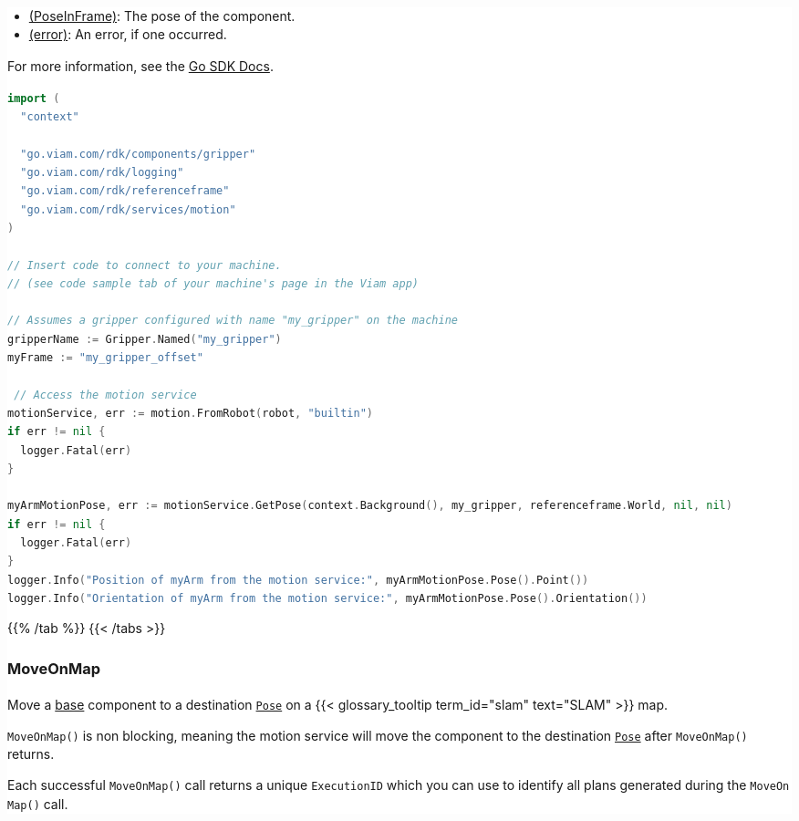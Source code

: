 - [(PoseInFrame)](https://pkg.go.dev/go.viam.com/rdk/referenceframe#PoseInFrame): The pose of the component.
- [(error)](https://pkg.go.dev/builtin#error): An error, if one occurred.

For more information, see the [Go SDK Docs](https://pkg.go.dev/go.viam.com/rdk/services/motion#Service).

```go {class="line-numbers linkable-line-numbers"}
import (
  "context"

  "go.viam.com/rdk/components/gripper"
  "go.viam.com/rdk/logging"
  "go.viam.com/rdk/referenceframe"
  "go.viam.com/rdk/services/motion"
)

// Insert code to connect to your machine.
// (see code sample tab of your machine's page in the Viam app)

// Assumes a gripper configured with name "my_gripper" on the machine
gripperName := Gripper.Named("my_gripper")
myFrame := "my_gripper_offset"

 // Access the motion service
motionService, err := motion.FromRobot(robot, "builtin")
if err != nil {
  logger.Fatal(err)
}

myArmMotionPose, err := motionService.GetPose(context.Background(), my_gripper, referenceframe.World, nil, nil)
if err != nil {
  logger.Fatal(err)
}
logger.Info("Position of myArm from the motion service:", myArmMotionPose.Pose().Point())
logger.Info("Orientation of myArm from the motion service:", myArmMotionPose.Pose().Orientation())
```

{{% /tab %}}
{{< /tabs >}}

### MoveOnMap

Move a [base](/components/base/) component to a destination [`Pose`](https://python.viam.dev/autoapi/viam/proto/common/index.html#viam.proto.common.Pose) on a {{< glossary_tooltip term_id="slam" text="SLAM" >}} map.

`MoveOnMap()` is non blocking, meaning the motion service will move the component to the destination [`Pose`](https://python.viam.dev/autoapi/viam/proto/common/index.html#viam.proto.common.Pose) after `MoveOnMap()` returns.

Each successful `MoveOnMap()` call returns a unique `ExecutionID` which you can use to identify all plans generated during the `MoveOnMap()` call.
